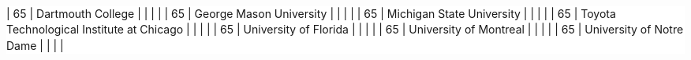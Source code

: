 | 65    | Dartmouth College                                   |                           |                                                                                                                                                                                                                                                                                                                                                                                                                                                                                                                                                            |                                                                                                                                                                                                               | 
| 65    | George Mason University                             |                           |                                                                                                                                                                                                                                                                                                                                                                                                                                                                                                                                                            |                                                                                                                                                                                                               | 
| 65    | Michigan State University                           |                           |                                                                                                                                                                                                                                                                                                                                                                                                                                                                                                                                                            |                                                                                                                                                                                                               | 
| 65    | Toyota Technological Institute at Chicago           |                           |                                                                                                                                                                                                                                                                                                                                                                                                                                                                                                                                                            |                                                                                                                                                                                                               | 
| 65    | University of Florida                               |                           |                                                                                                                                                                                                                                                                                                                                                                                                                                                                                                                                                            |                                                                                                                                                                                                               | 
| 65    | University of Montreal                              |                           |                                                                                                                                                                                                                                                                                                                                                                                                                                                                                                                                                            |                                                                                                                                                                                                               | 
| 65    | University of Notre Dame                            |                           |                                                                                                                                                                                                                                                                                                                                                                                                                                                                                                                                                            |                                                                                                                                                                                                               | 